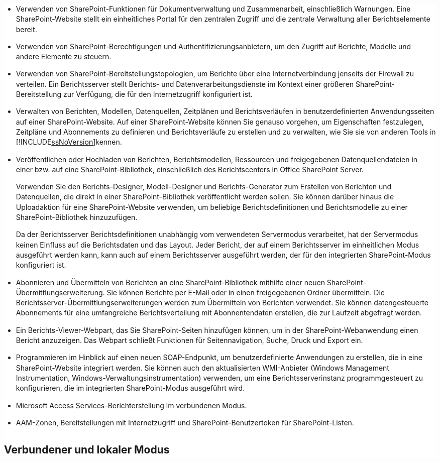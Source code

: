 -   Verwenden von SharePoint-Funktionen für Dokumentverwaltung und Zusammenarbeit, einschließlich Warnungen. Eine SharePoint-Website stellt ein einheitliches Portal für den zentralen Zugriff und die zentrale Verwaltung aller Berichtselemente bereit.  
  
-   Verwenden von SharePoint-Berechtigungen und Authentifizierungsanbietern, um den Zugriff auf Berichte, Modelle und andere Elemente zu steuern.  
  
-   Verwenden von SharePoint-Bereitstellungstopologien, um Berichte über eine Internetverbindung jenseits der Firewall zu verteilen. Ein Berichtsserver stellt Berichts- und Datenverarbeitungsdienste im Kontext einer größeren SharePoint-Bereitstellung zur Verfügung, die für den Internetzugriff konfiguriert ist.  
  
-   Verwalten von Berichten, Modellen, Datenquellen, Zeitplänen und Berichtsverläufen in benutzerdefinierten Anwendungsseiten auf einer SharePoint-Website. Auf einer SharePoint-Website können Sie genauso vorgehen, um Eigenschaften festzulegen, Zeitpläne und Abonnements zu definieren und Berichtsverläufe zu erstellen und zu verwalten, wie Sie sie von anderen Tools in [!INCLUDE[ssNoVersion](../../includes/ssnoversion-md.md)]kennen.  
  
-   Veröffentlichen oder Hochladen von Berichten, Berichtsmodellen, Ressourcen und freigegebenen Datenquellendateien in einer bzw. auf eine SharePoint-Bibliothek, einschließlich des Berichtscenters in Office SharePoint Server.  
  
     Verwenden Sie den Berichts-Designer, Modell-Designer und Berichts-Generator zum Erstellen von Berichten und Datenquellen, die direkt in einer SharePoint-Bibliothek veröffentlicht werden sollen. Sie können darüber hinaus die Uploadaktion für eine SharePoint-Website verwenden, um beliebige Berichtsdefinitionen und Berichtsmodelle zu einer SharePoint-Bibliothek hinzuzufügen.  
  
     Da der Berichtsserver Berichtsdefinitionen unabhängig vom verwendeten Servermodus verarbeitet, hat der Servermodus keinen Einfluss auf die Berichtsdaten und das Layout. Jeder Bericht, der auf einem Berichtsserver im einheitlichen Modus ausgeführt werden kann, kann auch auf einem Berichtsserver ausgeführt werden, der für den integrierten SharePoint-Modus konfiguriert ist.  
  
-   Abonnieren und Übermitteln von Berichten an eine SharePoint-Bibliothek mithilfe einer neuen SharePoint-Übermittlungserweiterung. Sie können Berichte per E-Mail oder in einen freigegebenen Ordner übermitteln. Die Berichtsserver-Übermittlungserweiterungen werden zum Übermitteln von Berichten verwendet. Sie können datengesteuerte Abonnements für eine umfangreiche Berichtsverteilung mit Abonnentendaten erstellen, die zur Laufzeit abgefragt werden.  
  
-   Ein Berichts-Viewer-Webpart, das Sie SharePoint-Seiten hinzufügen können, um in der SharePoint-Webanwendung einen Bericht anzuzeigen. Das Webpart schließt Funktionen für Seitennavigation, Suche, Druck und Export ein.  
  
-   Programmieren im Hinblick auf einen neuen SOAP-Endpunkt, um benutzerdefinierte Anwendungen zu erstellen, die in eine SharePoint-Website integriert werden. Sie können auch den aktualisierten WMI-Anbieter (Windows Management Instrumentation, Windows-Verwaltungsinstrumentation) verwenden, um eine Berichtsserverinstanz programmgesteuert zu konfigurieren, die im integrierten SharePoint-Modus ausgeführt wird.  
  
-   Microsoft Access Services-Berichterstellung im verbundenen Modus.  
  
-   AAM-Zonen, Bereitstellungen mit Internetzugriff und SharePoint-Benutzertoken für SharePoint-Listen.  
  
## <a name="connected-mode-and-local-mode"></a>Verbundener und lokaler Modus
